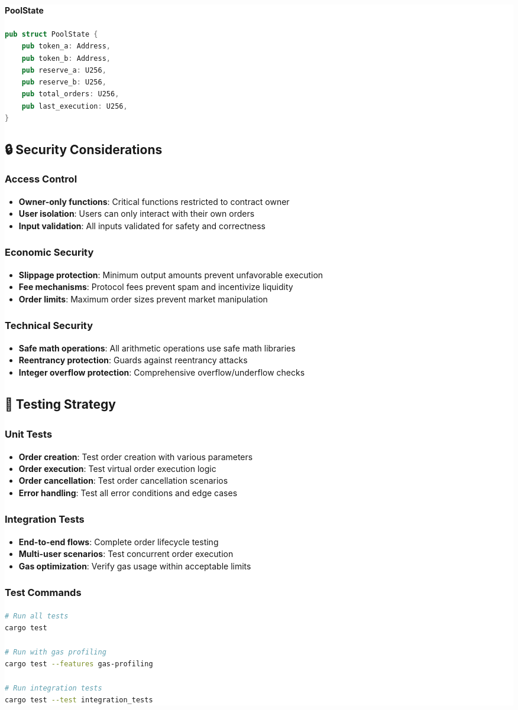 #### PoolState
```rust
pub struct PoolState {
    pub token_a: Address,
    pub token_b: Address,
    pub reserve_a: U256,
    pub reserve_b: U256,
    pub total_orders: U256,
    pub last_execution: U256,
}
```

## 🔒 Security Considerations

### Access Control
- **Owner-only functions**: Critical functions restricted to contract owner
- **User isolation**: Users can only interact with their own orders
- **Input validation**: All inputs validated for safety and correctness

### Economic Security
- **Slippage protection**: Minimum output amounts prevent unfavorable execution
- **Fee mechanisms**: Protocol fees prevent spam and incentivize liquidity
- **Order limits**: Maximum order sizes prevent market manipulation

### Technical Security
- **Safe math operations**: All arithmetic operations use safe math libraries
- **Reentrancy protection**: Guards against reentrancy attacks
- **Integer overflow protection**: Comprehensive overflow/underflow checks

## 🧪 Testing Strategy

### Unit Tests
- **Order creation**: Test order creation with various parameters
- **Order execution**: Test virtual order execution logic
- **Order cancellation**: Test order cancellation scenarios
- **Error handling**: Test all error conditions and edge cases

### Integration Tests
- **End-to-end flows**: Complete order lifecycle testing
- **Multi-user scenarios**: Test concurrent order execution
- **Gas optimization**: Verify gas usage within acceptable limits

### Test Commands
```bash
# Run all tests
cargo test

# Run with gas profiling
cargo test --features gas-profiling

# Run integration tests
cargo test --test integration_tests
```
